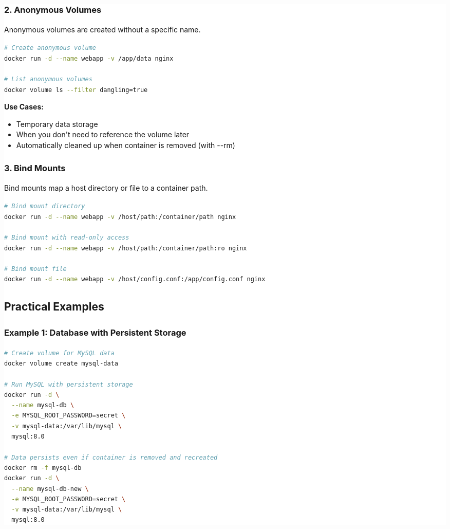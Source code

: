 ### 2. Anonymous Volumes

Anonymous volumes are created without a specific name.

```bash
# Create anonymous volume
docker run -d --name webapp -v /app/data nginx

# List anonymous volumes
docker volume ls --filter dangling=true
```

**Use Cases:**
- Temporary data storage
- When you don't need to reference the volume later
- Automatically cleaned up when container is removed (with --rm)

### 3. Bind Mounts

Bind mounts map a host directory or file to a container path.

```bash
# Bind mount directory
docker run -d --name webapp -v /host/path:/container/path nginx

# Bind mount with read-only access
docker run -d --name webapp -v /host/path:/container/path:ro nginx

# Bind mount file
docker run -d --name webapp -v /host/config.conf:/app/config.conf nginx
```

## Practical Examples

### Example 1: Database with Persistent Storage

```bash
# Create volume for MySQL data
docker volume create mysql-data

# Run MySQL with persistent storage
docker run -d \
  --name mysql-db \
  -e MYSQL_ROOT_PASSWORD=secret \
  -v mysql-data:/var/lib/mysql \
  mysql:8.0

# Data persists even if container is removed and recreated
docker rm -f mysql-db
docker run -d \
  --name mysql-db-new \
  -e MYSQL_ROOT_PASSWORD=secret \
  -v mysql-data:/var/lib/mysql \
  mysql:8.0
```
